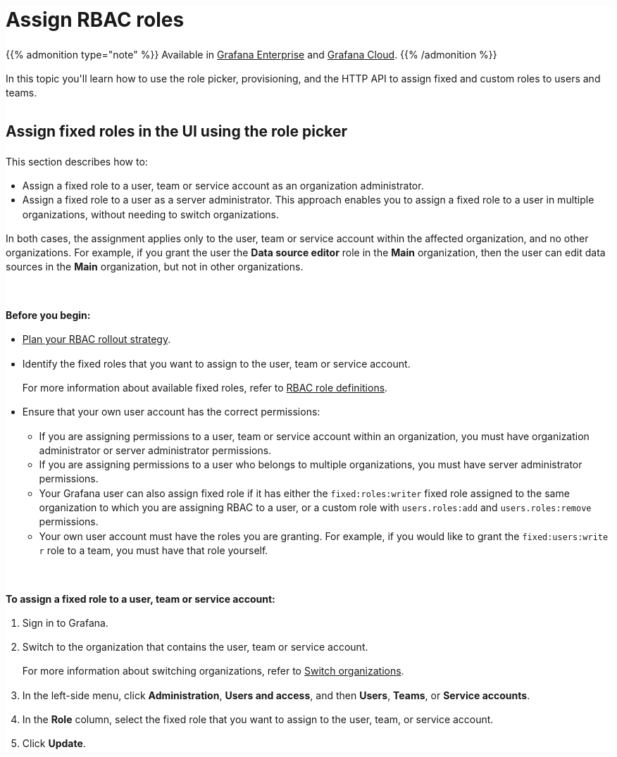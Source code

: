 
# Assign RBAC roles

{{% admonition type="note" %}}
Available in [Grafana Enterprise](/docs/grafana/<GRAFANA_VERSION>/introduction/grafana-enterprise/) and [Grafana Cloud](/docs/grafana-cloud).
{{% /admonition %}}

In this topic you'll learn how to use the role picker, provisioning, and the HTTP API to assign fixed and custom roles to users and teams.

## Assign fixed roles in the UI using the role picker

This section describes how to:

- Assign a fixed role to a user, team or service account as an organization administrator.
- Assign a fixed role to a user as a server administrator. This approach enables you to assign a fixed role to a user in multiple organizations, without needing to switch organizations.

In both cases, the assignment applies only to the user, team or service account within the affected organization, and no other organizations. For example, if you grant the user the **Data source editor** role in the **Main** organization, then the user can edit data sources in the **Main** organization, but not in other organizations.

<br/>

**Before you begin:**

- [Plan your RBAC rollout strategy](ref:plan-rbac-rollout-strategy).
- Identify the fixed roles that you want to assign to the user, team or service account.

  For more information about available fixed roles, refer to [RBAC role definitions](ref:rbac-role-definitions).

- Ensure that your own user account has the correct permissions:
  - If you are assigning permissions to a user, team or service account within an organization, you must have organization administrator or server administrator permissions.
  - If you are assigning permissions to a user who belongs to multiple organizations, you must have server administrator permissions.
  - Your Grafana user can also assign fixed role if it has either the `fixed:roles:writer` fixed role assigned to the same organization to which you are assigning RBAC to a user, or a custom role with `users.roles:add` and `users.roles:remove` permissions.
  - Your own user account must have the roles you are granting. For example, if you would like to grant the `fixed:users:writer` role to a team, you must have that role yourself.

<br/>

**To assign a fixed role to a user, team or service account:**

1. Sign in to Grafana.
2. Switch to the organization that contains the user, team or service account.

   For more information about switching organizations, refer to [Switch organizations](/docs/grafana/<GRAFANA_VERSION>/administration/user-management/user-preferences/#switch-organizations).

3. In the left-side menu, click **Administration**, **Users and access**, and then **Users**, **Teams**, or **Service accounts**.
4. In the **Role** column, select the fixed role that you want to assign to the user, team, or service account.
5. Click **Update**.
